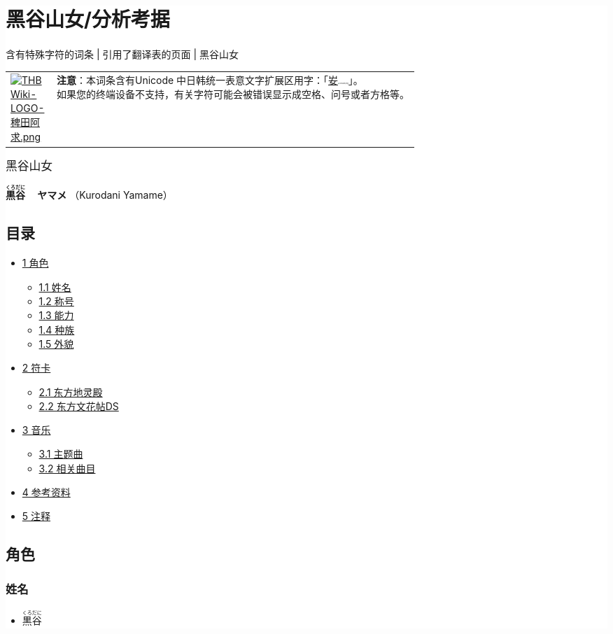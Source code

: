 # 黑谷山女/分析考据



含有特殊字符的词条 | 引用了翻译表的页面 | 黑谷山女


<table>
<tbody><tr>
<td class="mbox-image width"><div style="width: 52px;">
  <a href="./文件-THBWiki-LOGO-稗田阿求.png.md" class="image"><img alt="THBWiki-LOGO-稗田阿求.png" src="https://upload.thwiki.cc/thumb/0/0d/THBWiki-LOGO-%E7%A8%97%E7%94%B0%E9%98%BF%E6%B1%82.png/70px-THBWiki-LOGO-%E7%A8%97%E7%94%B0%E9%98%BF%E6%B1%82.png" decoding="async" loading="lazy" width="70" height="70" srcset="https://upload.thwiki.cc/thumb/0/0d/THBWiki-LOGO-%E7%A8%97%E7%94%B0%E9%98%BF%E6%B1%82.png/105px-THBWiki-LOGO-%E7%A8%97%E7%94%B0%E9%98%BF%E6%B1%82.png 1.5x, https://upload.thwiki.cc/thumb/0/0d/THBWiki-LOGO-%E7%A8%97%E7%94%B0%E9%98%BF%E6%B1%82.png/140px-THBWiki-LOGO-%E7%A8%97%E7%94%B0%E9%98%BF%E6%B1%82.png 2x" data-file-width="500" data-file-height="500"></a></div></td>
<td class="mbox-text" style=""><b>注意</b>：本词条含有Unicode 中日韩统一表意文字扩展区用字：「<span><a rel="nofollow" class="external text" href="https://www.unicode.org/cgi-bin/GetUnihanData.pl?codepoint=216b4">&#x216b4;</a><div style="zoom:0.15;display:inline-block"><img src="https://glyphwiki.org/glyph/u216b4.png" alt="u216b4.png"></div></span>」。<br>如果您的终端设备不支持，有关字符可能会被错误显示成空格、问号或者方格等。</td>
</tr>
</tbody></table>


  
<big>黑谷山女</big>
  
  
 **<ruby lang="ja"><rb>黒谷</rb><rp> (</rp><rt>くろだに</rt><rp>) </rp></ruby>
　ヤマメ** （Kurodani Yamame）
  

## 目录

- [1 角色](#角色)

  - [1.1 姓名](#姓名)
  - [1.2 称号](#称号)
  - [1.3 能力](#能力)
  - [1.4 种族](#种族)
  - [1.5 外貌](#外貌)



- [2 符卡](#符卡)

  - [2.1 东方地灵殿](#东方地灵殿)
  - [2.2 东方文花帖DS](#东方文花帖DS)



- [3 音乐](#音乐)

  - [3.1 主题曲](#主题曲)
  - [3.2 相关曲目](#相关曲目)



- [4 参考资料](#参考资料)
- [5 注释](#注释)




## 角色
### 姓名
- <ruby lang="ja"><rb>黒谷</rb><rp> (</rp><rt>くろだに</rt><rp>) </rp></ruby>
